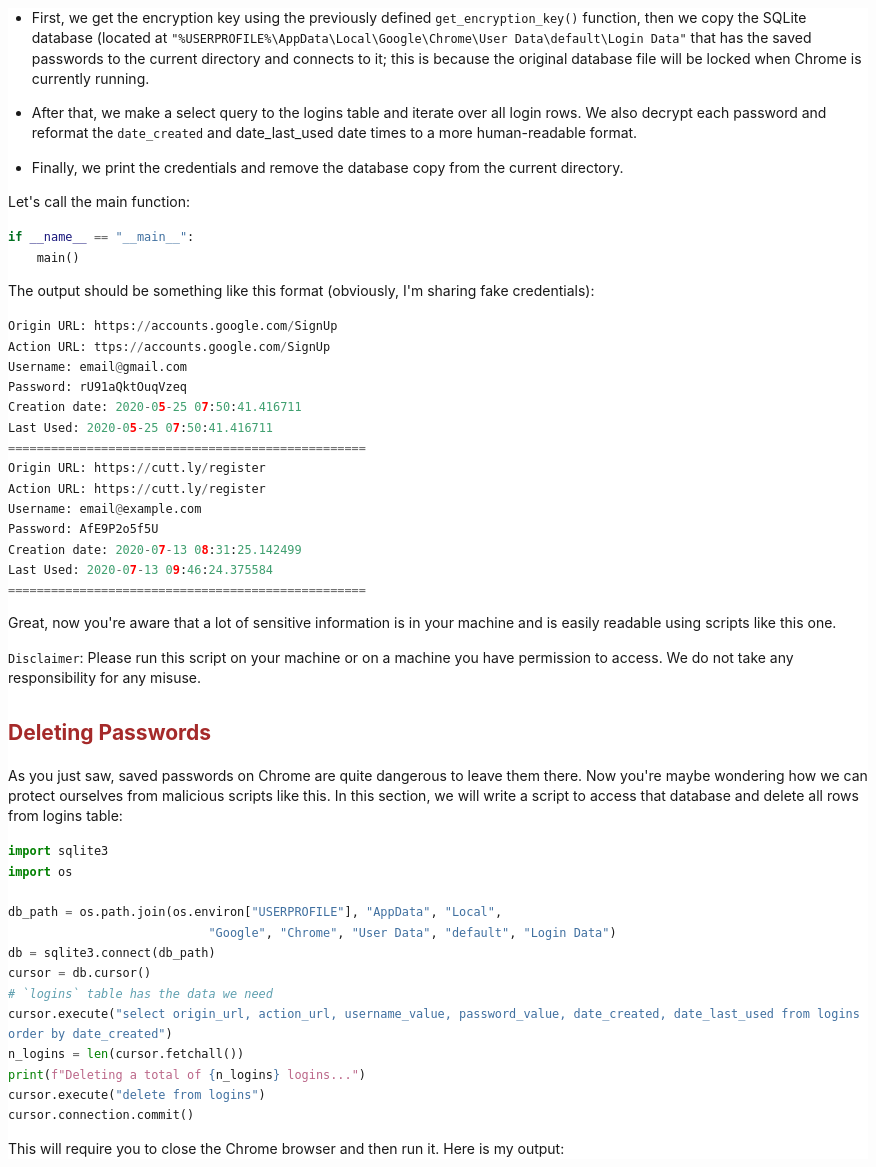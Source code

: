 * First, we get the encryption key using the previously defined ```get_encryption_key()``` function, then we copy the SQLite database (located at ```"%USERPROFILE%\AppData\Local\Google\Chrome\User Data\default\Login Data"``` that has the saved passwords to the current directory and connects to it; this is because the original database file will be locked when Chrome is currently running.

* After that, we make a select query to the logins table and iterate over all login rows. We also decrypt each password and reformat the ```date_created``` and date_last_used date times to a more human-readable format.

* Finally, we print the credentials and remove the database copy from the current directory.

Let's call the main function:

```python
if __name__ == "__main__":
    main()
```
The output should be something like this format (obviously, I'm sharing fake credentials):

```python
Origin URL: https://accounts.google.com/SignUp
Action URL: ttps://accounts.google.com/SignUp
Username: email@gmail.com
Password: rU91aQktOuqVzeq
Creation date: 2020-05-25 07:50:41.416711
Last Used: 2020-05-25 07:50:41.416711
==================================================
Origin URL: https://cutt.ly/register
Action URL: https://cutt.ly/register
Username: email@example.com
Password: AfE9P2o5f5U
Creation date: 2020-07-13 08:31:25.142499
Last Used: 2020-07-13 09:46:24.375584
==================================================
```

Great, now you're aware that a lot of sensitive information is in your machine and is easily readable using scripts like this one.

```Disclaimer```: Please run this script on your machine or on a machine you have permission to access. We do not take any responsibility for any misuse.

## **<strong><font color="Brown">Deleting Passwords</font></strong>**

As you just saw, saved passwords on Chrome are quite dangerous to leave them there. Now you're maybe wondering how we can protect ourselves from malicious scripts like this. In this section, we will write a script to access that database and delete all rows from logins table:

```python
import sqlite3
import os

db_path = os.path.join(os.environ["USERPROFILE"], "AppData", "Local",
                            "Google", "Chrome", "User Data", "default", "Login Data")
db = sqlite3.connect(db_path)
cursor = db.cursor()
# `logins` table has the data we need
cursor.execute("select origin_url, action_url, username_value, password_value, date_created, date_last_used from logins order by date_created")
n_logins = len(cursor.fetchall())
print(f"Deleting a total of {n_logins} logins...")
cursor.execute("delete from logins")
cursor.connection.commit()
```
This will require you to close the Chrome browser and then run it. Here is my output:
